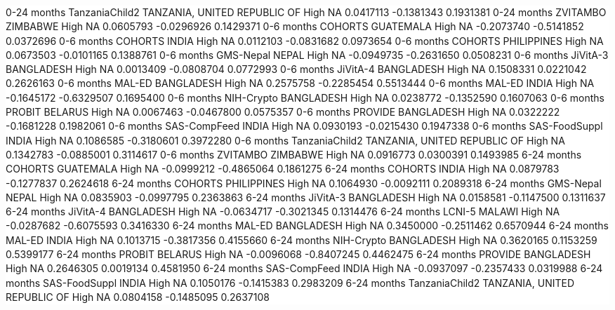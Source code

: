 0-24 months   TanzaniaChild2   TANZANIA, UNITED REPUBLIC OF   High                 NA                 0.0417113   -0.1381343   0.1931381
0-24 months   ZVITAMBO         ZIMBABWE                       High                 NA                 0.0605793   -0.0296926   0.1429371
0-6 months    COHORTS          GUATEMALA                      High                 NA                -0.2073740   -0.5141852   0.0372696
0-6 months    COHORTS          INDIA                          High                 NA                 0.0112103   -0.0831682   0.0973654
0-6 months    COHORTS          PHILIPPINES                    High                 NA                 0.0673503   -0.0101165   0.1388761
0-6 months    GMS-Nepal        NEPAL                          High                 NA                -0.0949735   -0.2631650   0.0508231
0-6 months    JiVitA-3         BANGLADESH                     High                 NA                 0.0013409   -0.0808704   0.0772993
0-6 months    JiVitA-4         BANGLADESH                     High                 NA                 0.1508331    0.0221042   0.2626163
0-6 months    MAL-ED           BANGLADESH                     High                 NA                 0.2575758   -0.2285454   0.5513444
0-6 months    MAL-ED           INDIA                          High                 NA                -0.1645172   -0.6329507   0.1695400
0-6 months    NIH-Crypto       BANGLADESH                     High                 NA                 0.0238772   -0.1352590   0.1607063
0-6 months    PROBIT           BELARUS                        High                 NA                 0.0067463   -0.0467800   0.0575357
0-6 months    PROVIDE          BANGLADESH                     High                 NA                 0.0322222   -0.1681228   0.1982061
0-6 months    SAS-CompFeed     INDIA                          High                 NA                 0.0930193   -0.0215430   0.1947338
0-6 months    SAS-FoodSuppl    INDIA                          High                 NA                 0.1086585   -0.3180601   0.3972280
0-6 months    TanzaniaChild2   TANZANIA, UNITED REPUBLIC OF   High                 NA                 0.1342783   -0.0885001   0.3114617
0-6 months    ZVITAMBO         ZIMBABWE                       High                 NA                 0.0916773    0.0300391   0.1493985
6-24 months   COHORTS          GUATEMALA                      High                 NA                -0.0999212   -0.4865064   0.1861275
6-24 months   COHORTS          INDIA                          High                 NA                 0.0879783   -0.1277837   0.2624618
6-24 months   COHORTS          PHILIPPINES                    High                 NA                 0.1064930   -0.0092111   0.2089318
6-24 months   GMS-Nepal        NEPAL                          High                 NA                 0.0835903   -0.0997795   0.2363863
6-24 months   JiVitA-3         BANGLADESH                     High                 NA                 0.0158581   -0.1147500   0.1311637
6-24 months   JiVitA-4         BANGLADESH                     High                 NA                -0.0634717   -0.3021345   0.1314476
6-24 months   LCNI-5           MALAWI                         High                 NA                -0.0287682   -0.6075593   0.3416330
6-24 months   MAL-ED           BANGLADESH                     High                 NA                 0.3450000   -0.2511462   0.6570944
6-24 months   MAL-ED           INDIA                          High                 NA                 0.1013715   -0.3817356   0.4155660
6-24 months   NIH-Crypto       BANGLADESH                     High                 NA                 0.3620165    0.1153259   0.5399177
6-24 months   PROBIT           BELARUS                        High                 NA                -0.0096068   -0.8407245   0.4462475
6-24 months   PROVIDE          BANGLADESH                     High                 NA                 0.2646305    0.0019134   0.4581950
6-24 months   SAS-CompFeed     INDIA                          High                 NA                -0.0937097   -0.2357433   0.0319988
6-24 months   SAS-FoodSuppl    INDIA                          High                 NA                 0.1050176   -0.1415383   0.2983209
6-24 months   TanzaniaChild2   TANZANIA, UNITED REPUBLIC OF   High                 NA                 0.0804158   -0.1485095   0.2637108